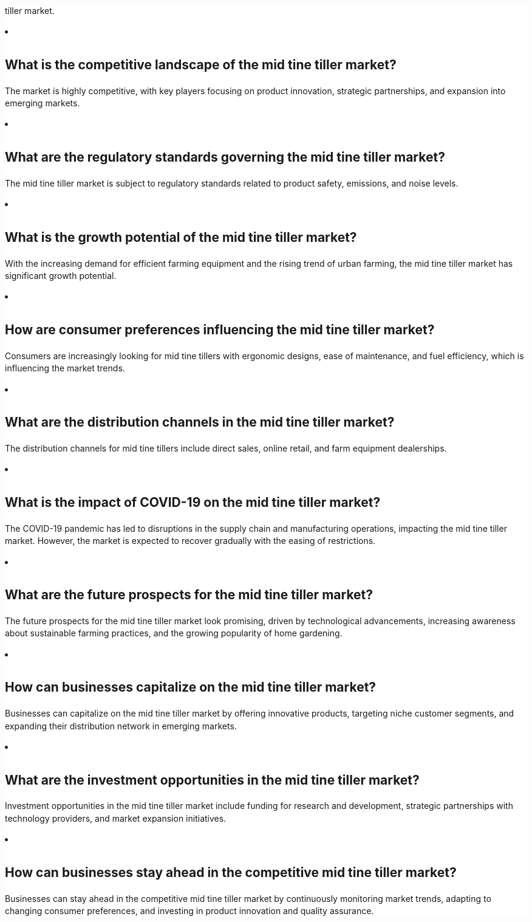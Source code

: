 tiller market.</p> </li> <li> <h2>What is the competitive landscape of the mid tine tiller market?</h2> <p>The market is highly competitive, with key players focusing on product innovation, strategic partnerships, and expansion into emerging markets.</p> </li> <li> <h2>What are the regulatory standards governing the mid tine tiller market?</h2> <p>The mid tine tiller market is subject to regulatory standards related to product safety, emissions, and noise levels.</p> </li> <li> <h2>What is the growth potential of the mid tine tiller market?</h2> <p>With the increasing demand for efficient farming equipment and the rising trend of urban farming, the mid tine tiller market has significant growth potential.</p> </li> <li> <h2>How are consumer preferences influencing the mid tine tiller market?</h2> <p>Consumers are increasingly looking for mid tine tillers with ergonomic designs, ease of maintenance, and fuel efficiency, which is influencing the market trends.</p> </li> <li> <h2>What are the distribution channels in the mid tine tiller market?</h2> <p>The distribution channels for mid tine tillers include direct sales, online retail, and farm equipment dealerships.</p> </li> <li> <h2>What is the impact of COVID-19 on the mid tine tiller market?</h2> <p>The COVID-19 pandemic has led to disruptions in the supply chain and manufacturing operations, impacting the mid tine tiller market. However, the market is expected to recover gradually with the easing of restrictions.</p> </li> <li> <h2>What are the future prospects for the mid tine tiller market?</h2> <p>The future prospects for the mid tine tiller market look promising, driven by technological advancements, increasing awareness about sustainable farming practices, and the growing popularity of home gardening.</p> </li> <li> <h2>How can businesses capitalize on the mid tine tiller market?</h2> <p>Businesses can capitalize on the mid tine tiller market by offering innovative products, targeting niche customer segments, and expanding their distribution network in emerging markets.</p> </li> <li> <h2>What are the investment opportunities in the mid tine tiller market?</h2> <p>Investment opportunities in the mid tine tiller market include funding for research and development, strategic partnerships with technology providers, and market expansion initiatives.</p> </li> <li> <h2>How can businesses stay ahead in the competitive mid tine tiller market?</h2> <p>Businesses can stay ahead in the competitive mid tine tiller market by continuously monitoring market trends, adapting to changing consumer preferences, and investing in product innovation and quality assurance.</p> </li></ol></body></html></strong></p>
